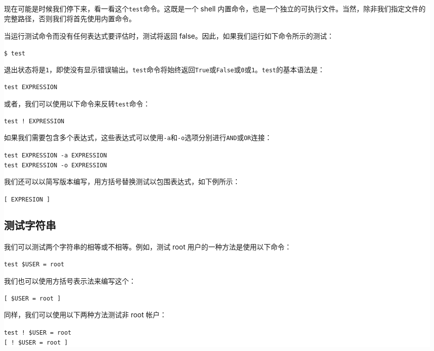 现在可能是时候我们停下来，看一看这个`test`命令。这既是一个 shell 内置命令，也是一个独立的可执行文件。当然，除非我们指定文件的完整路径，否则我们将首先使用内置命令。

当运行测试命令而没有任何表达式要评估时，测试将返回 false。因此，如果我们运行如下命令所示的测试：

```
$ test

```

退出状态将是`1`，即使没有显示错误输出。`test`命令将始终返回`True`或`False`或`0`或`1`。`test`的基本语法是：

```
test EXPRESSION

```

或者，我们可以使用以下命令来反转`test`命令：

```
test ! EXPRESSION

```

如果我们需要包含多个表达式，这些表达式可以使用`-a`和`-o`选项分别进行`AND`或`OR`连接：

```
test EXPRESSION -a EXPRESSION
test EXPRESSION -o EXPRESSION

```

我们还可以以简写版本编写，用方括号替换测试以包围表达式，如下例所示：

```
[ EXPRESION ]

```

## 测试字符串

我们可以测试两个字符串的相等或不相等。例如，测试 root 用户的一种方法是使用以下命令：

```
test $USER = root

```

我们也可以使用方括号表示法来编写这个：

```
[ $USER = root ]

```

同样，我们可以使用以下两种方法测试非 root 帐户：

```
test ! $USER = root
[ ! $USER = root ]

```
